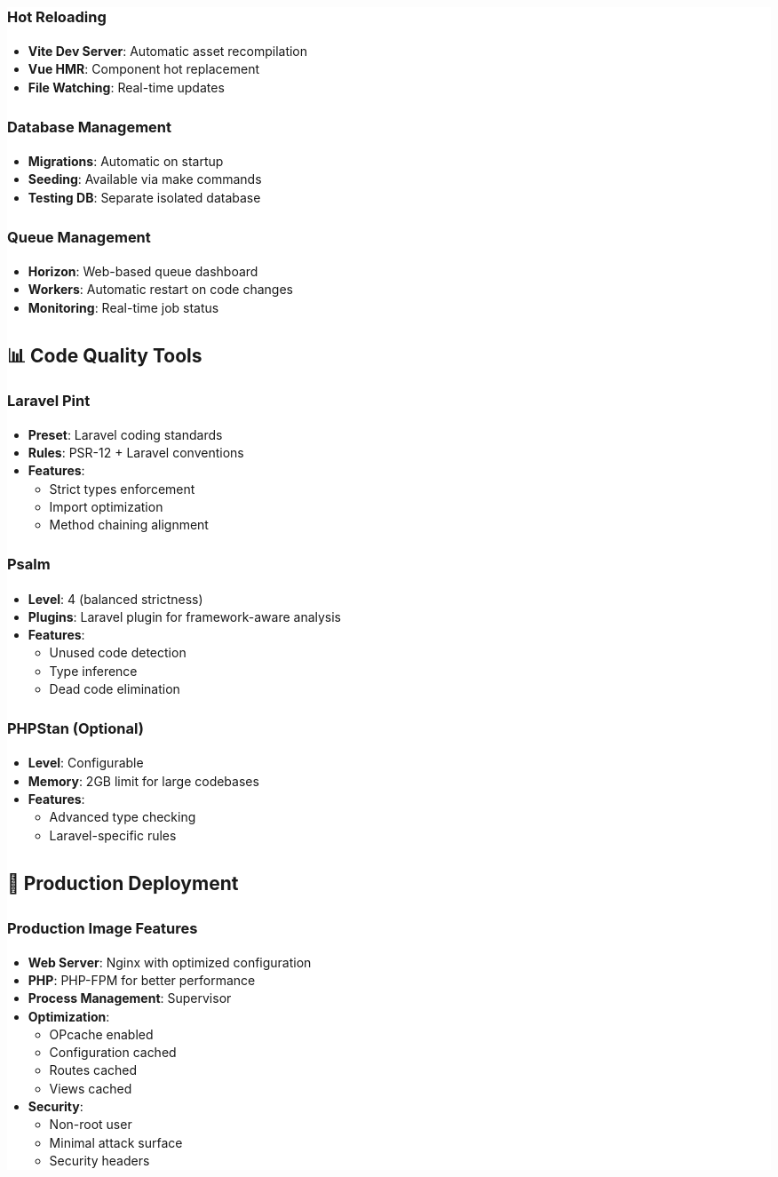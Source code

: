 ### Hot Reloading
- **Vite Dev Server**: Automatic asset recompilation
- **Vue HMR**: Component hot replacement
- **File Watching**: Real-time updates

### Database Management
- **Migrations**: Automatic on startup
- **Seeding**: Available via make commands
- **Testing DB**: Separate isolated database

### Queue Management
- **Horizon**: Web-based queue dashboard
- **Workers**: Automatic restart on code changes
- **Monitoring**: Real-time job status

## 📊 Code Quality Tools

### Laravel Pint
- **Preset**: Laravel coding standards
- **Rules**: PSR-12 + Laravel conventions
- **Features**: 
  - Strict types enforcement
  - Import optimization
  - Method chaining alignment

### Psalm
- **Level**: 4 (balanced strictness)
- **Plugins**: Laravel plugin for framework-aware analysis
- **Features**:
  - Unused code detection
  - Type inference
  - Dead code elimination

### PHPStan (Optional)
- **Level**: Configurable
- **Memory**: 2GB limit for large codebases
- **Features**: 
  - Advanced type checking
  - Laravel-specific rules

## 🚀 Production Deployment

### Production Image Features
- **Web Server**: Nginx with optimized configuration
- **PHP**: PHP-FPM for better performance
- **Process Management**: Supervisor
- **Optimization**: 
  - OPcache enabled
  - Configuration cached
  - Routes cached
  - Views cached
- **Security**:
  - Non-root user
  - Minimal attack surface
  - Security headers

